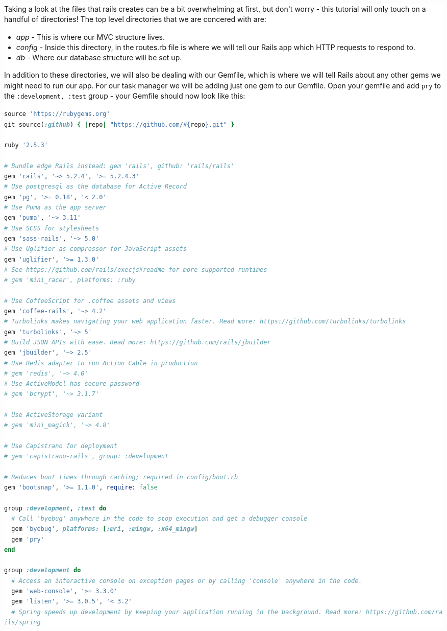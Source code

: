 Taking a look at the files that rails creates can be a bit overwhelming at first, but don't worry - this tutorial will only touch on a handful of directories!  The top level directories that we are concered with are:
* *app* - This is where our MVC structure lives.
* *config* - Inside this directory, in the routes.rb file is where we will tell our Rails app which HTTP requests to respond to.
* *db* - Where our database structure will be set up.

In addition to these directories, we will also be dealing with our Gemfile, which is where we will tell Rails about any other gems we might need to run our app. For our task manager we will be adding just one gem to our Gemfile. Open your gemfile and add `pry` to the `:development, :test` group - your Gemfile should now look like this:

```ruby
source 'https://rubygems.org'
git_source(:github) { |repo| "https://github.com/#{repo}.git" }

ruby '2.5.3'

# Bundle edge Rails instead: gem 'rails', github: 'rails/rails'
gem 'rails', '~> 5.2.4', '>= 5.2.4.3'
# Use postgresql as the database for Active Record
gem 'pg', '>= 0.18', '< 2.0'
# Use Puma as the app server
gem 'puma', '~> 3.11'
# Use SCSS for stylesheets
gem 'sass-rails', '~> 5.0'
# Use Uglifier as compressor for JavaScript assets
gem 'uglifier', '>= 1.3.0'
# See https://github.com/rails/execjs#readme for more supported runtimes
# gem 'mini_racer', platforms: :ruby

# Use CoffeeScript for .coffee assets and views
gem 'coffee-rails', '~> 4.2'
# Turbolinks makes navigating your web application faster. Read more: https://github.com/turbolinks/turbolinks
gem 'turbolinks', '~> 5'
# Build JSON APIs with ease. Read more: https://github.com/rails/jbuilder
gem 'jbuilder', '~> 2.5'
# Use Redis adapter to run Action Cable in production
# gem 'redis', '~> 4.0'
# Use ActiveModel has_secure_password
# gem 'bcrypt', '~> 3.1.7'

# Use ActiveStorage variant
# gem 'mini_magick', '~> 4.8'

# Use Capistrano for deployment
# gem 'capistrano-rails', group: :development

# Reduces boot times through caching; required in config/boot.rb
gem 'bootsnap', '>= 1.1.0', require: false

group :development, :test do
  # Call 'byebug' anywhere in the code to stop execution and get a debugger console
  gem 'byebug', platforms: [:mri, :mingw, :x64_mingw]
  gem 'pry'
end

group :development do
  # Access an interactive console on exception pages or by calling 'console' anywhere in the code.
  gem 'web-console', '>= 3.3.0'
  gem 'listen', '>= 3.0.5', '< 3.2'
  # Spring speeds up development by keeping your application running in the background. Read more: https://github.com/rails/spring
```